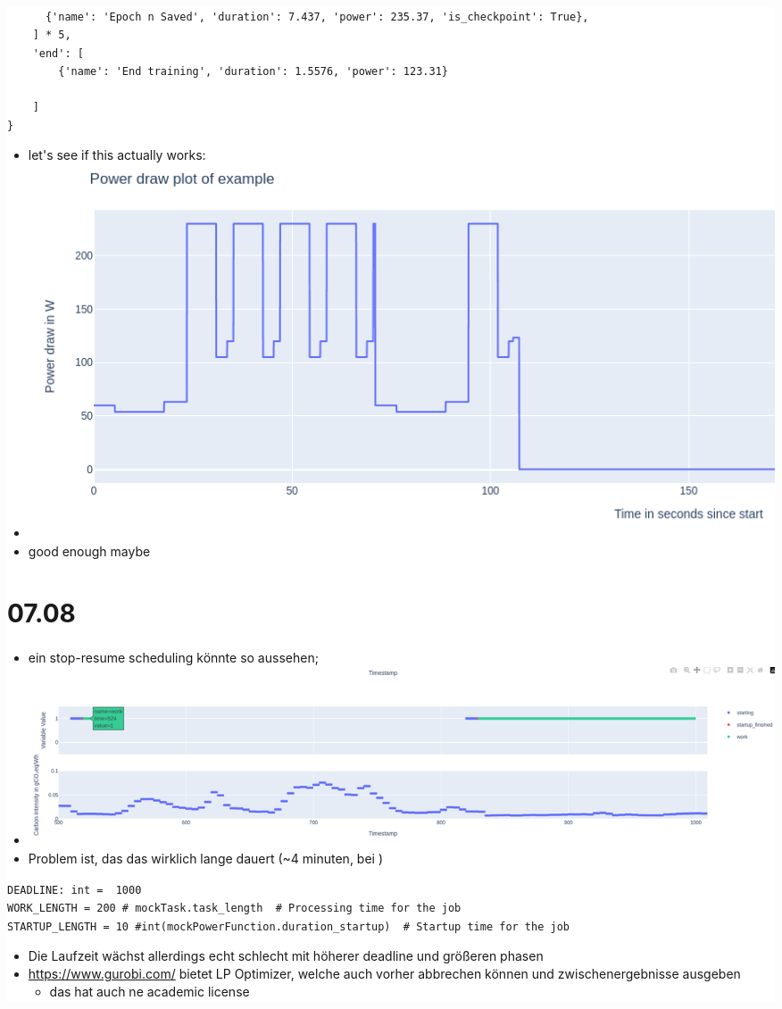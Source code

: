 ```
      {'name': 'Epoch n Saved', 'duration': 7.437, 'power': 235.37, 'is_checkpoint': True}, 
    ] * 5, 
    'end': [
        {'name': 'End training', 'duration': 1.5576, 'power': 123.31}

    ]
}
``` 

+ let's see if this actually works:
+ ![alt text](image-34.png)
+ good enough maybe

# 07.08

+ ein stop-resume scheduling könnte so aussehen;
+ ![alt text](image-35.png)
+ Problem ist, das das wirklich lange dauert (~4 minuten, bei )
```
DEADLINE: int =  1000
WORK_LENGTH = 200 # mockTask.task_length  # Processing time for the job
STARTUP_LENGTH = 10 #int(mockPowerFunction.duration_startup)  # Startup time for the job
```
+ Die Laufzeit wächst allerdings echt schlecht mit höherer deadline und größeren phasen
+ https://www.gurobi.com/ bietet LP Optimizer, welche auch vorher abbrechen können und zwischenergebnisse ausgeben
  + das hat auch ne academic license
